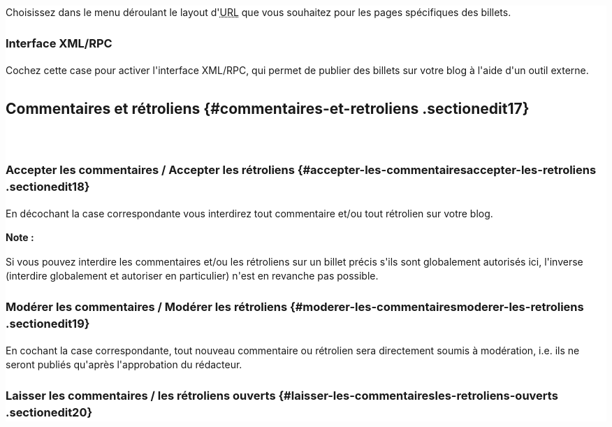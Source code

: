 Choisissez dans le menu déroulant le layout
d'<abbr title="Uniform Resource Locator">URL</abbr> que vous souhaitez
pour les pages spécifiques des billets.

</div>

### Interface XML/RPC

<div class="level3">

Cochez cette case pour activer l'interface XML/RPC, qui permet de
publier des billets sur votre blog à l'aide d'un outil externe.

</div>

Commentaires et rétroliens {#commentaires-et-retroliens .sectionedit17}
--------------------------

<div class="level2">

 

</div>

### Accepter les commentaires / Accepter les rétroliens {#accepter-les-commentairesaccepter-les-retroliens .sectionedit18}

<div class="level3">

En décochant la case correspondante vous interdirez tout commentaire
et/ou tout rétrolien sur votre blog.

<div class="wikinote noteclassic">

**Note :**

Si vous pouvez interdire les commentaires et/ou les rétroliens sur un
billet précis s'ils sont globalement autorisés ici, l'inverse (interdire
globalement et autoriser en particulier) n'est en revanche pas possible.

</div>

</div>

### Modérer les commentaires / Modérer les rétroliens {#moderer-les-commentairesmoderer-les-retroliens .sectionedit19}

<div class="level3">

En cochant la case correspondante, tout nouveau commentaire ou rétrolien
sera directement soumis à modération, i.e. ils ne seront publiés
qu'après l'approbation du rédacteur.

</div>

### Laisser les commentaires / les rétroliens ouverts {#laisser-les-commentairesles-retroliens-ouverts .sectionedit20}
